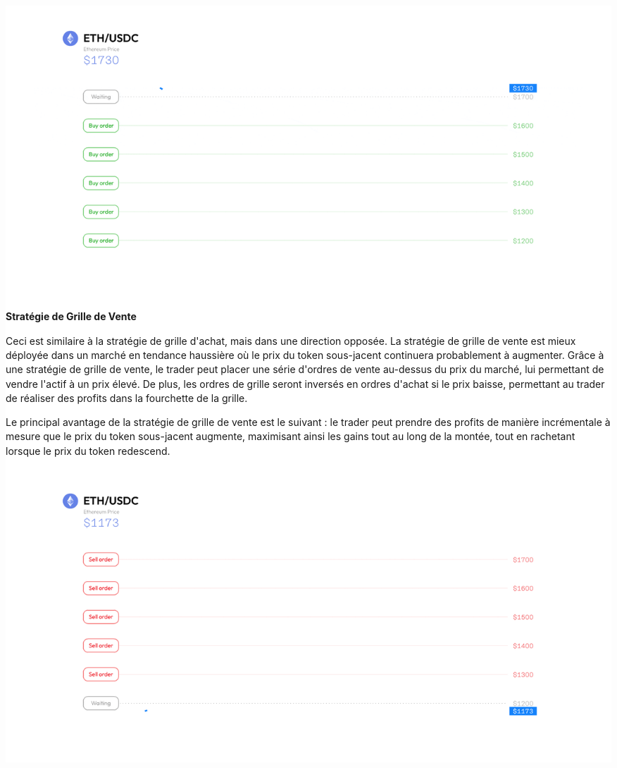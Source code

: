<figure><img src="../.gitbook/assets/Buy-Grid-v20m (1).gif" alt=""><figcaption></figcaption></figure>

**Stratégie de Grille de Vente**

Ceci est similaire à la stratégie de grille d'achat, mais dans une direction opposée. La stratégie de grille de vente est mieux déployée dans un marché en tendance haussière où le prix du token sous-jacent continuera probablement à augmenter. Grâce à une stratégie de grille de vente, le trader peut placer une série d'ordres de vente au-dessus du prix du marché, lui permettant de vendre l'actif à un prix élevé. De plus, les ordres de grille seront inversés en ordres d'achat si le prix baisse, permettant au trader de réaliser des profits dans la fourchette de la grille.

Le principal avantage de la stratégie de grille de vente est le suivant : le trader peut prendre des profits de manière incrémentale à mesure que le prix du token sous-jacent augmente, maximisant ainsi les gains tout au long de la montée, tout en rachetant lorsque le prix du token redescend.

<figure><img src="../.gitbook/assets/Sell-Grid-v3m (1).gif" alt=""><figcaption></figcaption></figure>
